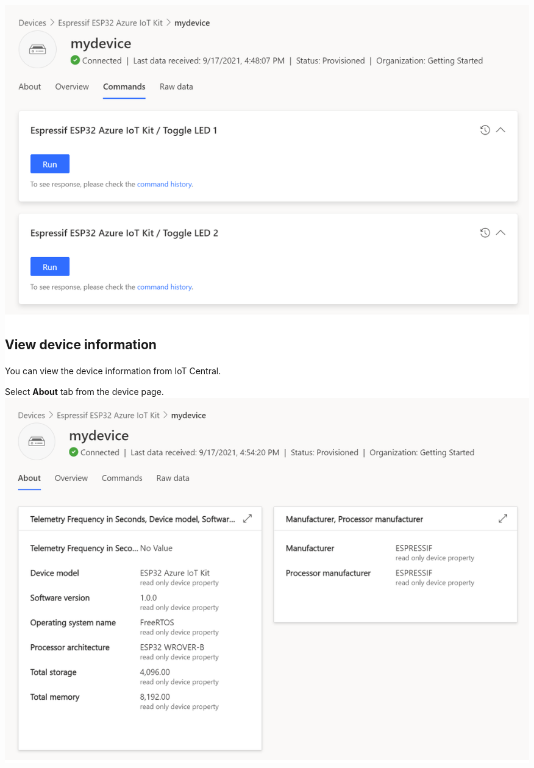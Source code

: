 ![IoT Central invoke method](media/azure-iot-central-invoke-method.png)

## View device information

You can view the device information from IoT Central.

Select **About** tab from the device page.
![IoT Central device info](media/azure-iot-central-device-about.png)